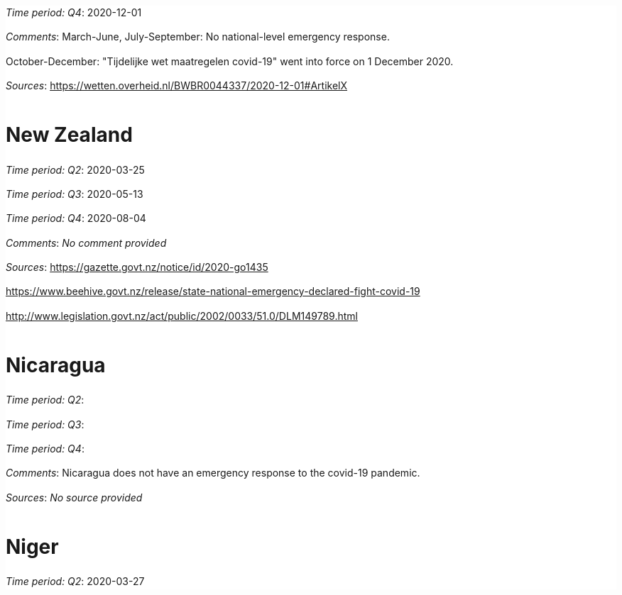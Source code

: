  
*Time period: Q4*: 2020-12-01

 

*Comments*:
 March-June, July-September: No national-level emergency response.

October-December: "Tijdelijke wet maatregelen covid-19" went into force on 1 December 2020. 

*Sources*:
 https://wetten.overheid.nl/BWBR0044337/2020-12-01#ArtikelX



# New Zealand 
*Time period: Q2*: 2020-03-25

 
*Time period: Q3*: 2020-05-13

 
*Time period: Q4*: 2020-08-04

 

*Comments*:
*No comment provided* 

*Sources*:
 https://gazette.govt.nz/notice/id/2020-go1435

https://www.beehive.govt.nz/release/state-national-emergency-declared-fight-covid-19

http://www.legislation.govt.nz/act/public/2002/0033/51.0/DLM149789.html





# Nicaragua 
*Time period: Q2*: 

 
*Time period: Q3*: 

 
*Time period: Q4*: 

 

*Comments*:
 Nicaragua does not have an emergency response to the covid-19 pandemic. 

*Sources*:
*No source provided*



# Niger 
*Time period: Q2*: 2020-03-27
